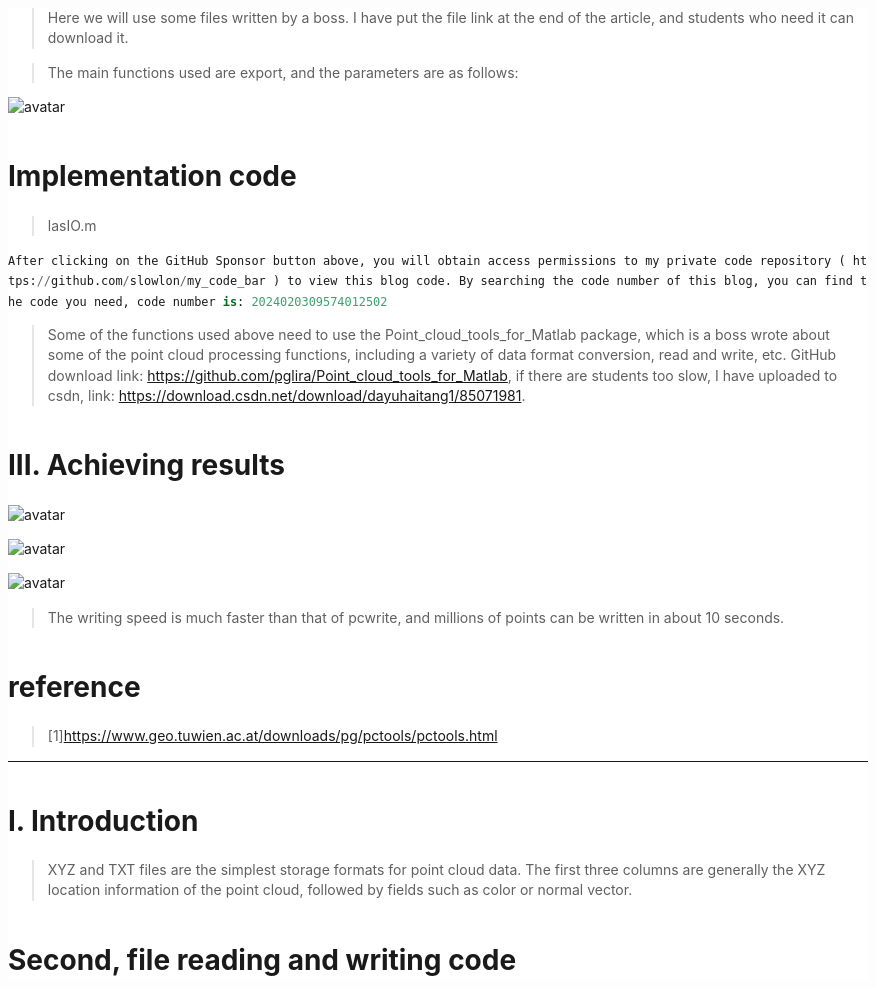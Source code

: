 >  Here we will use some files written by a boss. I have put the file link at the end of the article, and students who need it can download it. 

>  The main functions used are export, and the parameters are as follows: 

![avatar]( 83ec3abbb098445dba322944631fcfb1.png) 

#  Implementation code 

>  lasIO.m 

 ```python  
After clicking on the GitHub Sponsor button above, you will obtain access permissions to my private code repository ( https://github.com/slowlon/my_code_bar ) to view this blog code. By searching the code number of this blog, you can find the code you need, code number is: 2024020309574012502
 ```  
>  Some of the functions used above need to use the Point_cloud_tools_for_Matlab package, which is a boss wrote about some of the point cloud processing functions, including a variety of data format conversion, read and write, etc. GitHub download link: https://github.com/pglira/Point_cloud_tools_for_Matlab, if there are students too slow, I have uploaded to csdn, link: https://download.csdn.net/download/dayuhaitang1/85071981. 

#  III. Achieving results 

![avatar]( b42c8ff8f5444b1a98f1a986334832dc.png) 

![avatar]( b073707c16454ed7ad89e5a7501f96ea.png) 

![avatar]( df997159191e4149865b61dd9cef5d6e.png) 

>  The writing speed is much faster than that of pcwrite, and millions of points can be written in about 10 seconds. 

#  reference 

>  [1]https://www.geo.tuwien.ac.at/downloads/pg/pctools/pctools.html 



--------------------------------------------------------------------------------

#  I. Introduction 

>  XYZ and TXT files are the simplest storage formats for point cloud data. The first three columns are generally the XYZ location information of the point cloud, followed by fields such as color or normal vector. 

#  Second, file reading and writing code 
